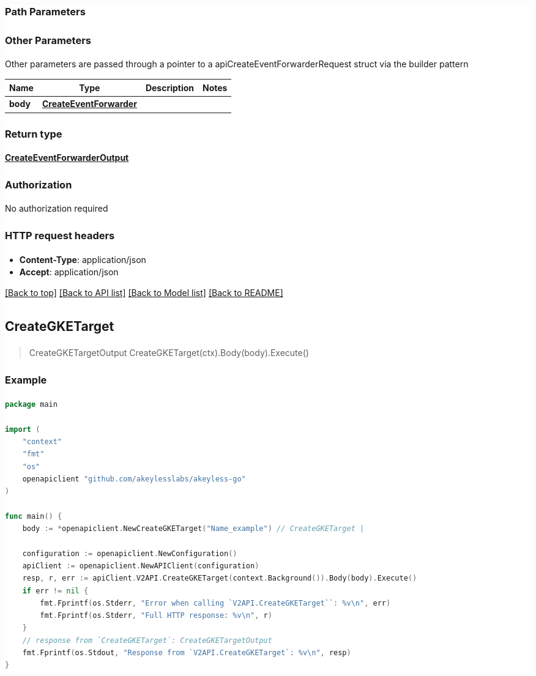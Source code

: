 ### Path Parameters



### Other Parameters

Other parameters are passed through a pointer to a apiCreateEventForwarderRequest struct via the builder pattern


Name | Type | Description  | Notes
------------- | ------------- | ------------- | -------------
 **body** | [**CreateEventForwarder**](CreateEventForwarder.md) |  | 

### Return type

[**CreateEventForwarderOutput**](CreateEventForwarderOutput.md)

### Authorization

No authorization required

### HTTP request headers

- **Content-Type**: application/json
- **Accept**: application/json

[[Back to top]](#) [[Back to API list]](../README.md#documentation-for-api-endpoints)
[[Back to Model list]](../README.md#documentation-for-models)
[[Back to README]](../README.md)


## CreateGKETarget

> CreateGKETargetOutput CreateGKETarget(ctx).Body(body).Execute()



### Example

```go
package main

import (
    "context"
    "fmt"
    "os"
    openapiclient "github.com/akeylesslabs/akeyless-go"
)

func main() {
    body := *openapiclient.NewCreateGKETarget("Name_example") // CreateGKETarget | 

    configuration := openapiclient.NewConfiguration()
    apiClient := openapiclient.NewAPIClient(configuration)
    resp, r, err := apiClient.V2API.CreateGKETarget(context.Background()).Body(body).Execute()
    if err != nil {
        fmt.Fprintf(os.Stderr, "Error when calling `V2API.CreateGKETarget``: %v\n", err)
        fmt.Fprintf(os.Stderr, "Full HTTP response: %v\n", r)
    }
    // response from `CreateGKETarget`: CreateGKETargetOutput
    fmt.Fprintf(os.Stdout, "Response from `V2API.CreateGKETarget`: %v\n", resp)
}
```
